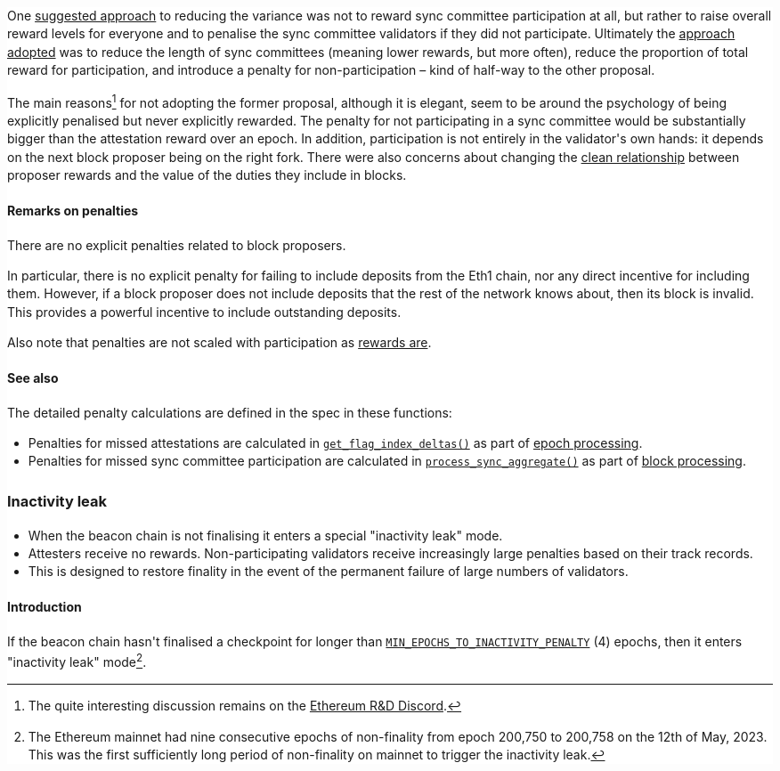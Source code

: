 One [suggested approach](https://github.com/ethereum/consensus-specs/pull/2450) to reducing the variance was not to reward sync committee participation at all, but rather to raise overall reward levels for everyone and to penalise the sync committee validators if they did not participate. Ultimately the [approach adopted](https://github.com/ethereum/consensus-specs/pull/2453) was to reduce the length of sync committees (meaning lower rewards, but more often), reduce the proportion of total reward for participation, and introduce a penalty for non-participation &ndash; kind of half-way to the other proposal.

The main reasons[^fn-sync-penalties] for not adopting the former proposal, although it is elegant, seem to be around the psychology of being explicitly penalised but never explicitly rewarded. The penalty for not participating in a sync committee would be substantially bigger than the attestation reward over an epoch. In addition, participation is not entirely in the validator's own hands: it depends on the next block proposer being on the right fork. There were also concerns about changing the [clean relationship](/part2/incentives/rewards#remarks-on-proposer-rewards) between proposer rewards and the value of the duties they include in blocks.

[^fn-sync-penalties]: The quite interesting discussion remains on the [Ethereum R&D Discord](https://discord.com/channels/595666850260713488/595701319793377299/847063172174577744).

#### Remarks on penalties

There are no explicit penalties related to block proposers.

In particular, there is no explicit penalty for failing to include deposits from the Eth1 chain, nor any direct incentive for including them. However, if a block proposer does not include deposits that the rest of the network knows about, then its block is invalid. This provides a powerful incentive to include outstanding deposits.

Also note that penalties are not scaled with participation as [rewards are](/part2/incentives/rewards#rewards-scale-with-participation).

#### See also

The detailed penalty calculations are defined in the spec in these functions:

  - Penalties for missed attestations are calculated in [`get_flag_index_deltas()`](/part3/helper/accessors#def_get_flag_index_deltas) as part of [epoch processing](/part3/transition/epoch).
  - Penalties for missed sync committee participation are calculated in [`process_sync_aggregate()`](/part3/transition/block#def_process_sync_aggregate) as part of [block processing](/part3/transition/block#block-processing).

### Inactivity leak 

<div class="summary">

  - When the beacon chain is not finalising it enters a special "inactivity leak" mode.
  - Attesters receive no rewards. Non-participating validators receive increasingly large penalties based on their track records.
  - This is designed to restore finality in the event of the permanent failure of large numbers of validators.

</div>

#### Introduction

If the beacon chain hasn't finalised a checkpoint for longer than [`MIN_EPOCHS_TO_INACTIVITY_PENALTY`](/part3/config/preset#min_epochs_to_inactivity_penalty) (4) epochs, then it enters "inactivity leak" mode[^fn-inactivity-leak-mainnet].


[^fn-no-ghost]: Contrary to popular belief, Ethereum's proof of work protocol [did not use](https://ethereum.stackexchange.com/a/50693) any form of GHOST in its fork choice. I really don't know why this misconception is so persistent - I eventually asked Vitalik about it, and he confirmed to me (verbally) that although GHOST had been planned under PoW it was never implemented due to concerns about some unspecified attacks. The heaviest chain rule was simpler and well tested. It served us well.
[^fn-safety-liveness]: The helpful, intuitive definitions of safety and liveness I've quoted appear in short form in Lamport's 1977 paper, [Proving the Correctness of Multiprocess Programs](https://lamport.azurewebsites.net/pubs/proving.pdf), and as stated here in Gilbert and Lynch's 2012 paper, [Perspectives on the CAP Theorem](https://groups.csail.mit.edu/tds/papers/Gilbert/Brewer2.pdf).
[^fn-flp-theorem]: The CAP theorem is related to another famous result described by Fisher, Lynch and Paterson in their 1985 paper, [Impossibility of Distributed Consensus with One Faulty Process](https://groups.csail.mit.edu/tds/papers/Lynch/jacm85.pdf), usually called the FLP theorem. This proves that, even in a reliable asynchronous network (that is, with no bound on how long messages can take to be received), just one faulty node can prevent the system from coming to consensus. That is, even this unpartitioned system cannot be both live and safe. Gilbert and Lynch's [paper](https://groups.csail.mit.edu/tds/papers/Gilbert/Brewer2.pdf) discusses the FLP theorem in section 3.2.
[^fn-cdc-40k]: At the time of writing, at least one exchange requires [40000 confirmations](https://www.reddit.com/r/Crypto_com/comments/w9qmbx/40000_confirmations_and_7_days_to_send_etc_to_cdc/) for deposits from the Ethereum Classic network. That means that forty thousand blocks must be built on top of a block containing the deposit transaction before the exchange will process it, which takes about six days. The requirement reflects concern about the vulnerability of ETC's low hash rate proof of work chain to 51% attacks - it is relatively easy for an attacker to revert blocks at will. The reality is that, in the face of a well-crafted 51% attack, no number of confirmations is truly safe.
[^fn-one-cpu-one-vote]: In the Bitcoin white paper, Satoshi wrote that, "Proof-of-work is essentially one-CPU-one-vote", although ASICs and mining farms have long subverted this. Proof of Stake is one-stake-one-vote.
[^fn-monolithic]: A monolithic blockchain is one in which all nodes process all information, be it transactions or consensus-related. Pretty much all blockchains to date, including Ethereum, have been monolithic. One way to escape the scalability trilemma is to go "modular".
[^fn-finality-utility]: In an [unfinished paper](https://github.com/ethereum/research/blob/master/papers/casper-economics/casper_economics_basic.pdf) Vitalik attempts to quantify the "protocol utility" for different times to finality.
[^fn-exercise-triangle]: Exercise for the reader: try placing some of the other monolithic L1 blockchains within the trade-off space.
[^fn-message-overhead]: Vitalik's [estimate](https://notes.ethereum.org/@vbuterin/rkhCgQteN#Why-32-ETH-validator-sizes) of 5461 is too low since he omits the factor of two in the calculation.
[^fn-ultrasound-money]: You can see Ethereum's current issuance and play with various scenarios at [ultrasound.money](https://ultrasound.money/).
[^fn-expected-value]: I'm using the word "expected" in its [technical sense](https://en.wikipedia.org/wiki/Expected_value) here. Due to [randomness](#individual-validator-rewards-vary) there is a chance that some validators earn less and a chance that some validators earn more. The averagely lucky validator can expect their rewards to average out to $nb$ Gwei per epoch over the long term.
[^fn-five-slots]: This is taken from a [conversation](https://discord.com/channels/595666850260713488/595701173944713277/871340571107655700) on the Ethereum R&D Discord server:
[^fn-inactivity-leak-mainnet]: The Ethereum mainnet had nine consecutive epochs of non-finality from epoch 200,750 to 200,758 on the 12th of May, 2023. This was the first sufficiently long period of non-finality on mainnet to trigger the inactivity leak.